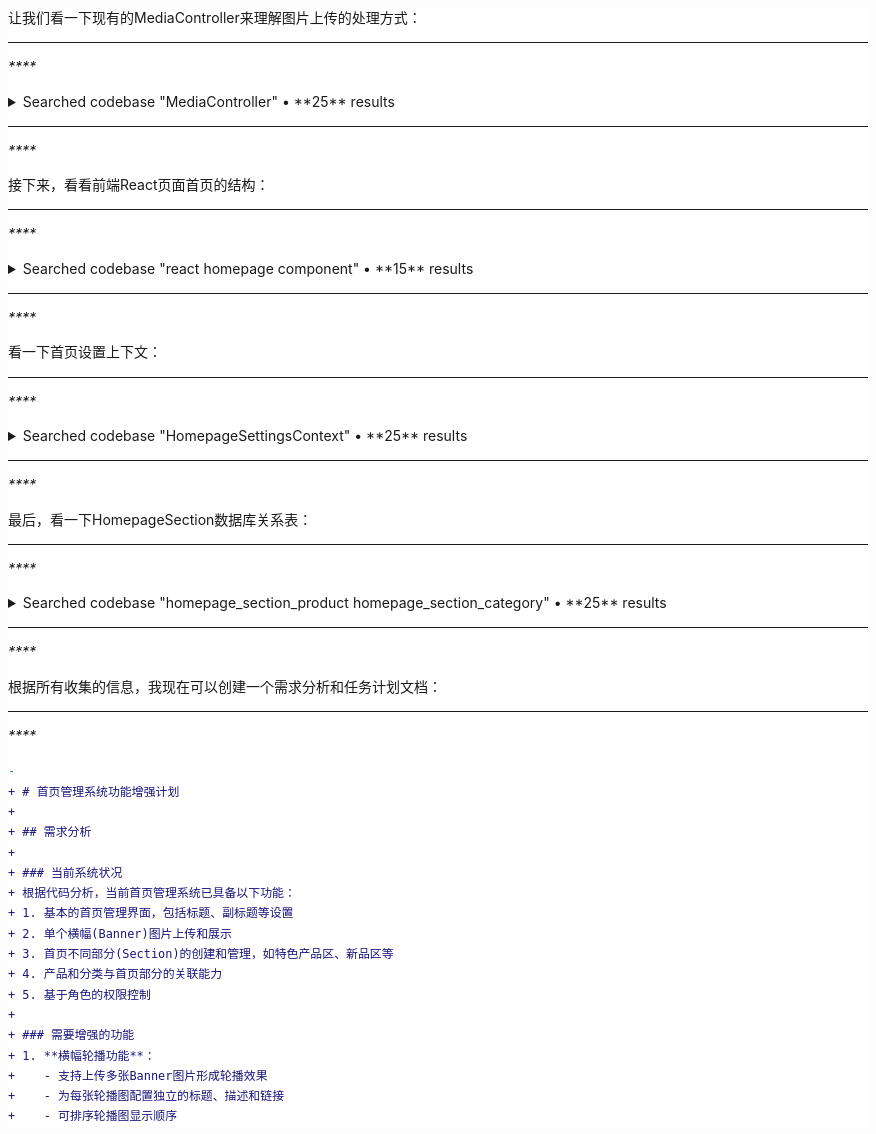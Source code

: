 让我们看一下现有的MediaController来理解图片上传的处理方式：

---

_****_

<details><summary>Searched codebase "MediaController" • **25** results</summary></details>

---

_****_

接下来，看看前端React页面首页的结构：

---

_****_

<details><summary>Searched codebase "react homepage component" • **15** results</summary></details>

---

_****_

看一下首页设置上下文：

---

_****_

<details><summary>Searched codebase "HomepageSettingsContext" • **25** results</summary></details>

---

_****_

最后，看一下HomepageSection数据库关系表：

---

_****_

<details><summary>Searched codebase "homepage_section_product homepage_section_category" • **25** results</summary></details>

---

_****_

根据所有收集的信息，我现在可以创建一个需求分析和任务计划文档：

---

_****_

```diff
- 
+ # 首页管理系统功能增强计划
+ 
+ ## 需求分析
+ 
+ ### 当前系统状况
+ 根据代码分析，当前首页管理系统已具备以下功能：
+ 1. 基本的首页管理界面，包括标题、副标题等设置
+ 2. 单个横幅(Banner)图片上传和展示
+ 3. 首页不同部分(Section)的创建和管理，如特色产品区、新品区等
+ 4. 产品和分类与首页部分的关联能力
+ 5. 基于角色的权限控制
+ 
+ ### 需要增强的功能
+ 1. **横幅轮播功能**：
+    - 支持上传多张Banner图片形成轮播效果
+    - 为每张轮播图配置独立的标题、描述和链接
+    - 可排序轮播图显示顺序
```